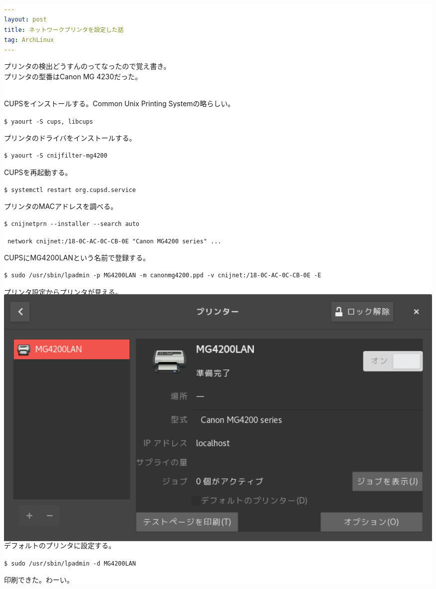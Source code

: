 ```yaml
---
layout: post
title: ネットワークプリンタを設定した話
tag: ArchLinux
---
```


プリンタの検出どうすんのってなったので覚え書き。  
プリンタの型番はCanon MG 4230だった。
<br>
<br>

CUPSをインストールする。Common Unix Printing Systemの略らしい。

` $ yaourt -S cups, libcups `

プリンタのドライバをインストールする。

` $ yaourt -S cnijfilter-mg4200 `

CUPSを再起動する。

` $ systemctl restart org.cupsd.service `

プリンタのMACアドレスを調べる。

` $ cnijnetprn --installer --search auto `

` network cnijnet:/18-0C-AC-0C-CB-0E "Canon MG4200 series" ...`

CUPSにMG4200LANという名前で登録する。

` $ sudo /usr/sbin/lpadmin -p MG4200LAN -m canonmg4200.ppd -v cnijnet:/18-0C-AC-0C-CB-0E -E `

プリンタ設定からプリンタが見える。

<div class='inpic' style="margin-top:-20px;margin-bottom:-20px">
<img src="/images/print.png" width=100%/>
</div>

デフォルトのプリンタに設定する。

` $ sudo /usr/sbin/lpadmin -d MG4200LAN `

印刷できた。わーい。